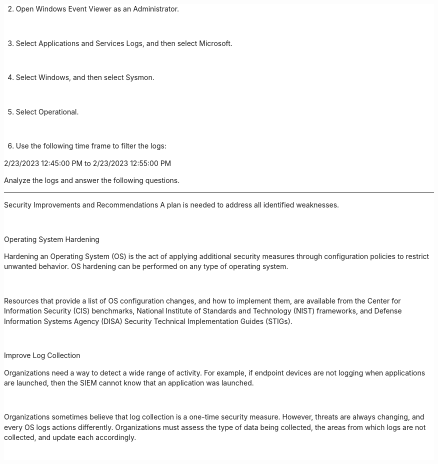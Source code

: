 2. Open Windows Event Viewer as an Administrator. 

﻿

3. Select Applications and Services Logs, and then select Microsoft. 

﻿

4. Select Windows, and then select Sysmon. 

﻿

5. Select Operational.

﻿

6. Use the following time frame to filter the logs:

2/23/2023 12:45:00 PM to 2/23/2023 12:55:00 PM
﻿

Analyze the logs and answer the following questions.


-----------

Security Improvements and Recommendations
A plan is needed to address all identified weaknesses. 

﻿

Operating System Hardening
﻿

Hardening an Operating System (OS) is the act of applying additional security measures through configuration policies to restrict unwanted behavior. OS hardening can be performed on any type of operating system. 

﻿

Resources that provide a list of OS configuration changes, and how to implement them, are available from the Center for Information Security (CIS) benchmarks, National Institute of Standards and Technology (NIST) frameworks, and Defense Information Systems Agency (DISA) Security Technical Implementation Guides (STIGs).

 ﻿

Improve Log Collection
﻿

Organizations need a way to detect a wide range of activity. For example, if endpoint devices are not logging when applications are launched, then the SIEM cannot know that an application was launched. 

﻿

Organizations sometimes believe that log collection is a one-time security measure. However, threats are always changing, and every OS logs actions differently. Organizations must assess the type of data being collected, the areas from which logs are not collected, and update each accordingly.

﻿

